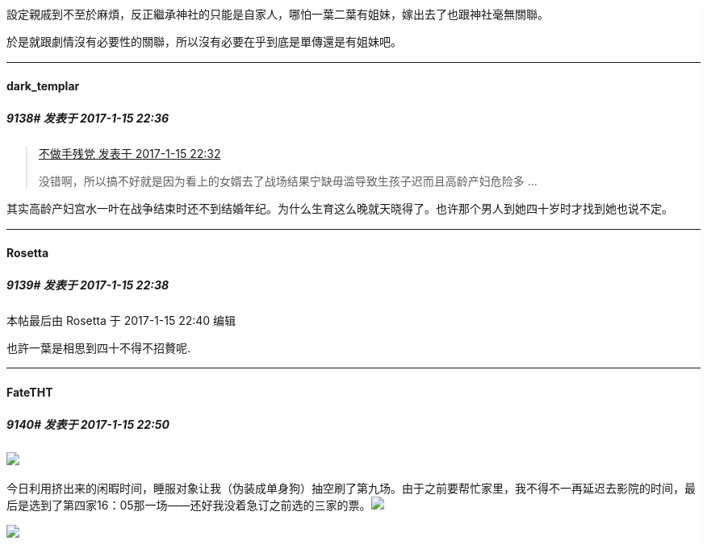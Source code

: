 


設定親戚到不至於麻煩，反正繼承神社的只能是自家人，哪怕一葉二葉有姐妹，嫁出去了也跟神社毫無關聯。

於是就跟劇情沒有必要性的關聯，所以沒有必要在乎到底是單傳還是有姐妹吧。








*****

####  dark_templar  
##### 9138#       发表于 2017-1-15 22:36



<blockquote><a href="httphttps://bbs.saraba1st.com/2b/forum.php?mod=redirect&amp;goto=findpost&amp;pid=34831976&amp;ptid=1296766" target="_blank">不做手残党 发表于 2017-1-15 22:32</a>

没错啊，所以搞不好就是因为看上的女婿去了战场结果宁缺毋滥导致生孩子迟而且高龄产妇危险多 ...</blockquote>
其实高龄产妇宫水一叶在战争结束时还不到结婚年纪。为什么生育这么晚就天晓得了。也许那个男人到她四十岁时才找到她也说不定。







*****

####  Rosetta  
##### 9139#       发表于 2017-1-15 22:38



 本帖最后由 Rosetta 于 2017-1-15 22:40 编辑 

也許一葉是相思到四十不得不招贅呢.







*****

####  FateTHT  
##### 9140#       发表于 2017-1-15 22:50



<img src="http://ww3.sinaimg.cn/small/4161634egw1fbrp8gh1gvj21hc13kwi0.jpg" referrerpolicy="no-referrer">

今日利用挤出来的闲暇时间，睡服对象让我（伪装成单身狗）抽空刷了第九场。由于之前要帮忙家里，我不得不一再延迟去影院的时间，最后是选到了第四家16：05那一场——还好我没着急订之前选的三家的票。<img src="https://static.saraba1st.com/image/smiley/normal/113.gif" referrerpolicy="no-referrer">

<img src="https://static.saraba1st.com/image/smiley/normal/056.gif" referrerpolicy="no-referrer">





